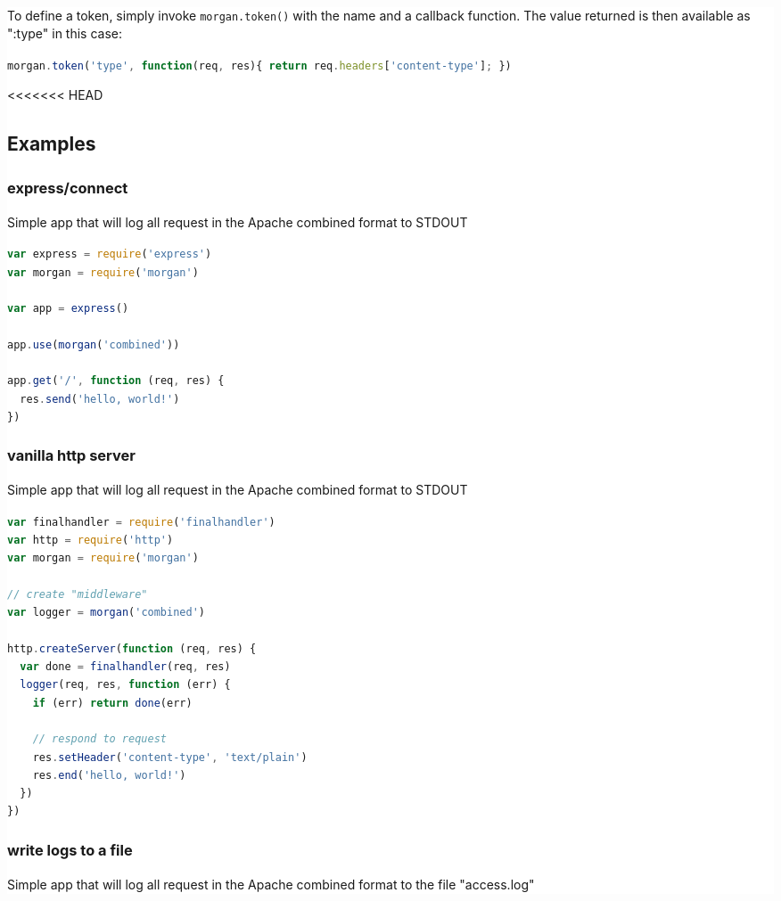 To define a token, simply invoke `morgan.token()` with the name and a callback function. The value returned is then available as ":type" in this case:
```js
morgan.token('type', function(req, res){ return req.headers['content-type']; })
```

<<<<<<< HEAD
## Examples

### express/connect

Simple app that will log all request in the Apache combined format to STDOUT

```js
var express = require('express')
var morgan = require('morgan')

var app = express()

app.use(morgan('combined'))

app.get('/', function (req, res) {
  res.send('hello, world!')
})
```

### vanilla http server

Simple app that will log all request in the Apache combined format to STDOUT

```js
var finalhandler = require('finalhandler')
var http = require('http')
var morgan = require('morgan')

// create "middleware"
var logger = morgan('combined')

http.createServer(function (req, res) {
  var done = finalhandler(req, res)
  logger(req, res, function (err) {
    if (err) return done(err)

    // respond to request
    res.setHeader('content-type', 'text/plain')
    res.end('hello, world!')
  })
})
```

### write logs to a file

Simple app that will log all request in the Apache combined format to the file "access.log"


[npm-image]: https://img.shields.io/npm/v/morgan.svg?style=flat
[npm-url]: https://npmjs.org/package/morgan
[travis-image]: https://img.shields.io/travis/expressjs/morgan.svg?style=flat
[travis-url]: https://travis-ci.org/expressjs/morgan
[coveralls-image]: https://img.shields.io/coveralls/expressjs/morgan.svg?style=flat
[coveralls-url]: https://coveralls.io/r/expressjs/morgan?branch=master
[downloads-image]: http://img.shields.io/npm/dm/morgan.svg?style=flat
[downloads-url]: https://npmjs.org/package/morgan
[gratipay-image]: https://img.shields.io/gratipay/dougwilson.svg?style=flat
[gratipay-url]: https://www.gratipay.com/dougwilson/
